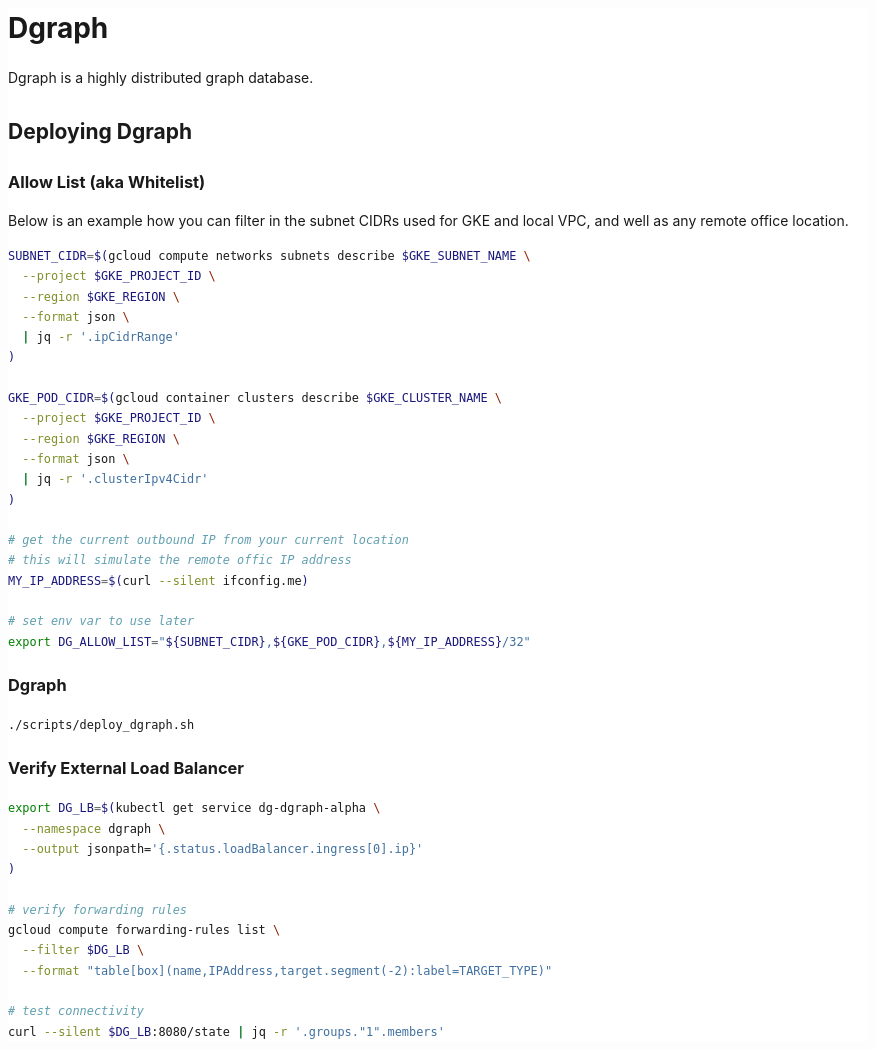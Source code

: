 # Dgraph

Dgraph is a highly distributed graph database.


## Deploying Dgraph


### Allow List (aka Whitelist)

Below is an example how you can filter in the subnet CIDRs used for GKE and local VPC, and well as any remote office location.

```bash
SUBNET_CIDR=$(gcloud compute networks subnets describe $GKE_SUBNET_NAME \
  --project $GKE_PROJECT_ID \
  --region $GKE_REGION \
  --format json \
  | jq -r '.ipCidrRange'
)

GKE_POD_CIDR=$(gcloud container clusters describe $GKE_CLUSTER_NAME \
  --project $GKE_PROJECT_ID \
  --region $GKE_REGION \
  --format json \
  | jq -r '.clusterIpv4Cidr'
)

# get the current outbound IP from your current location
# this will simulate the remote offic IP address
MY_IP_ADDRESS=$(curl --silent ifconfig.me)

# set env var to use later
export DG_ALLOW_LIST="${SUBNET_CIDR},${GKE_POD_CIDR},${MY_IP_ADDRESS}/32"
```

### Dgraph

```bash
./scripts/deploy_dgraph.sh
```

### Verify External Load Balancer


```bash
export DG_LB=$(kubectl get service dg-dgraph-alpha \
  --namespace dgraph \
  --output jsonpath='{.status.loadBalancer.ingress[0].ip}'
)

# verify forwarding rules
gcloud compute forwarding-rules list \
  --filter $DG_LB \
  --format "table[box](name,IPAddress,target.segment(-2):label=TARGET_TYPE)"

# test connectivity
curl --silent $DG_LB:8080/state | jq -r '.groups."1".members'
```
